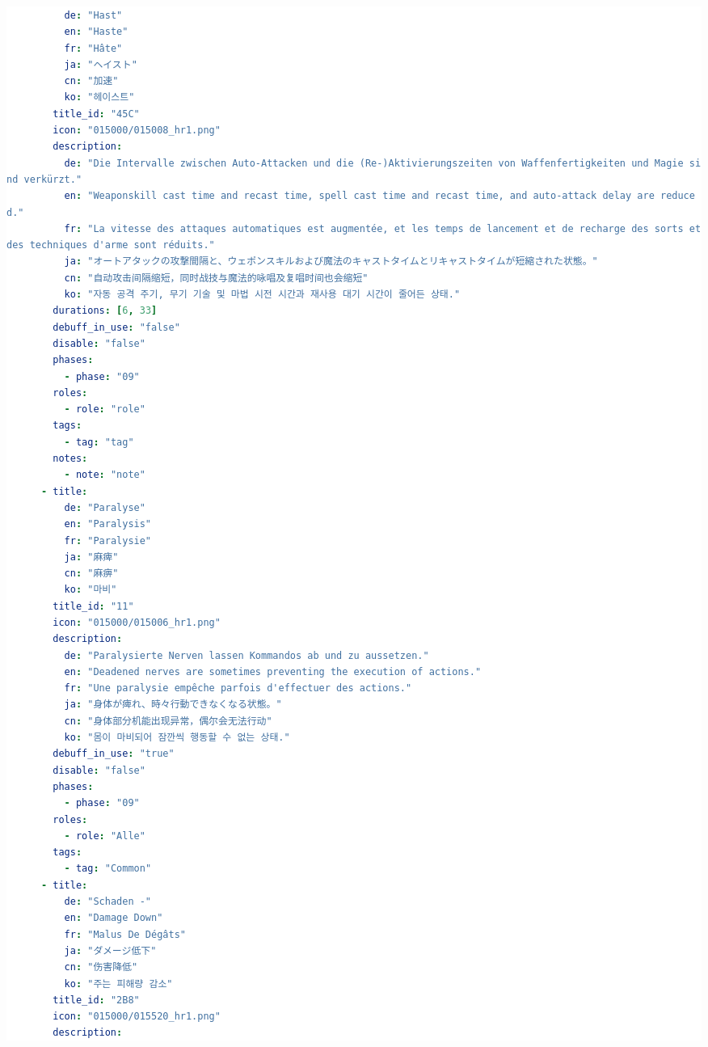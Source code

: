 ```yaml
          de: "Hast"
          en: "Haste"
          fr: "Hâte"
          ja: "ヘイスト"
          cn: "加速"
          ko: "헤이스트"
        title_id: "45C"
        icon: "015000/015008_hr1.png"
        description:
          de: "Die Intervalle zwischen Auto-Attacken und die (Re-)Aktivierungszeiten von Waffenfertigkeiten und Magie sind verkürzt."
          en: "Weaponskill cast time and recast time, spell cast time and recast time, and auto-attack delay are reduced."
          fr: "La vitesse des attaques automatiques est augmentée, et les temps de lancement et de recharge des sorts et des techniques d'arme sont réduits."
          ja: "オートアタックの攻撃間隔と、ウェポンスキルおよび魔法のキャストタイムとリキャストタイムが短縮された状態。"
          cn: "自动攻击间隔缩短，同时战技与魔法的咏唱及复唱时间也会缩短"
          ko: "자동 공격 주기, 무기 기술 및 마법 시전 시간과 재사용 대기 시간이 줄어든 상태."
        durations: [6, 33]
        debuff_in_use: "false"
        disable: "false"
        phases:
          - phase: "09"
        roles:
          - role: "role"
        tags:
          - tag: "tag"
        notes:
          - note: "note"
      - title:
          de: "Paralyse"
          en: "Paralysis"
          fr: "Paralysie"
          ja: "麻痺"
          cn: "麻痹"
          ko: "마비"
        title_id: "11"
        icon: "015000/015006_hr1.png"
        description:
          de: "Paralysierte Nerven lassen Kommandos ab und zu aussetzen."
          en: "Deadened nerves are sometimes preventing the execution of actions."
          fr: "Une paralysie empêche parfois d'effectuer des actions."
          ja: "身体が痺れ、時々行動できなくなる状態。"
          cn: "身体部分机能出现异常，偶尔会无法行动"
          ko: "몸이 마비되어 잠깐씩 행동할 수 없는 상태."
        debuff_in_use: "true"
        disable: "false"
        phases:
          - phase: "09"
        roles:
          - role: "Alle"
        tags:
          - tag: "Common"
      - title:
          de: "Schaden -"
          en: "Damage Down"
          fr: "Malus De Dégâts"
          ja: "ダメージ低下"
          cn: "伤害降低"
          ko: "주는 피해량 감소"
        title_id: "2B8"
        icon: "015000/015520_hr1.png"
        description:
```